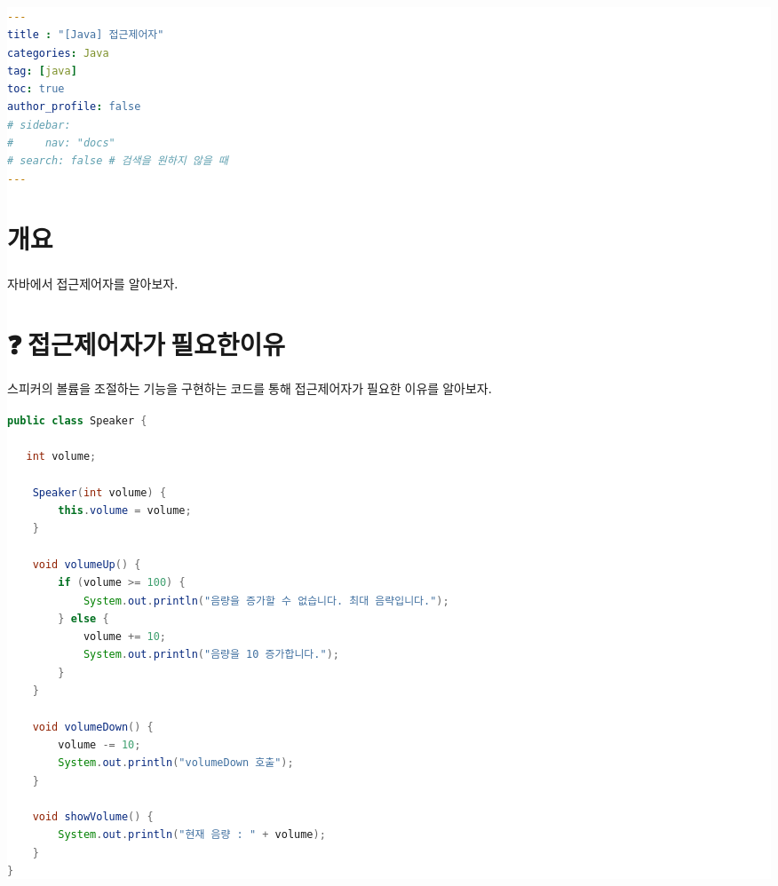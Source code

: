 ```yaml
---
title : "[Java] 접근제어자"
categories: Java
tag: [java]
toc: true
author_profile: false
# sidebar:
#     nav: "docs"
# search: false # 검색을 원하지 않을 때
---
```

# 개요

자바에서 접근제어자를 알아보자.
&nbsp;

# ❓ 접근제어자가 필요한이유

스피커의 볼륨을 조절하는 기능을 구현하는 코드를 통해 접근제어자가 필요한 이유를 알아보자.

```java
public class Speaker {

   int volume;

    Speaker(int volume) {
        this.volume = volume;
    }

    void volumeUp() {
        if (volume >= 100) {
            System.out.println("음량을 증가할 수 없습니다. 최대 음략입니다.");
        } else {
            volume += 10;
            System.out.println("음량을 10 증가합니다.");
        }
    }

    void volumeDown() {
        volume -= 10;
        System.out.println("volumeDown 호출");
    }

    void showVolume() {
        System.out.println("현재 음량 : " + volume);
    }
}
```
